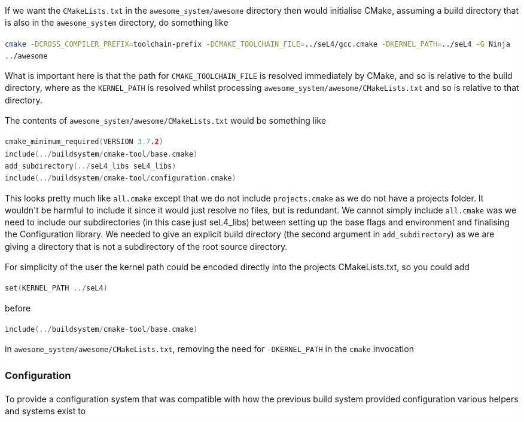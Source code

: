 If we want the `CMakeLists.txt` in the `awesome_system/awesome` directory then would initialise CMake,
assuming a build directory that is also in the `awesome_system` directory, do something like

```sh
cmake -DCROSS_COMPILER_PREFIX=toolchain-prefix -DCMAKE_TOOLCHAIN_FILE=../seL4/gcc.cmake -DKERNEL_PATH=../seL4 -G Ninja ../awesome
```

What is important here is that the path for `CMAKE_TOOLCHAIN_FILE` is resolved immediately by CMake, and so is
relative to the build directory, where as the `KERNEL_PATH` is resolved whilst processing `awesome_system/awesome/CMakeLists.txt`
and so is relative to that directory.

The contents of `awesome_system/awesome/CMakeLists.txt` would be something like

```c
cmake_minimum_required(VERSION 3.7.2)
include(../buildsystem/cmake-tool/base.cmake)
add_subdirectory(../seL4_libs seL4_libs)
include(../buildsystem/cmake-tool/configuration.cmake)
```

This looks pretty much like `all.cmake` except that we do not include `projects.cmake` as we do not have a projects
folder. It wouldn't be harmful to include it since it would just resolve no files, but is redundant. We cannot
simply include `all.cmake` was we need to include our subdirectories (in this case just seL4_libs) between setting
up the base flags and environment and finalising the Configuration library. We needed to give an explicit build
directory (the second argument in `add_subdirectory`) as we are giving a directory that is not a subdirectory of
the root source directory.

For simplicity of the user the kernel path could be encoded directly into the projects CMakeLists.txt, so you could
add

```c
set(KERNEL_PATH ../seL4)
```

before

```c
include(../buildsystem/cmake-tool/base.cmake)
```

in `awesome_system/awesome/CMakeLists.txt`, removing the need for `-DKERNEL_PATH` in the `cmake` invocation

### Configuration

To provide a configuration system that was compatible with how the previous build system provided configuration
various helpers and systems exist to
